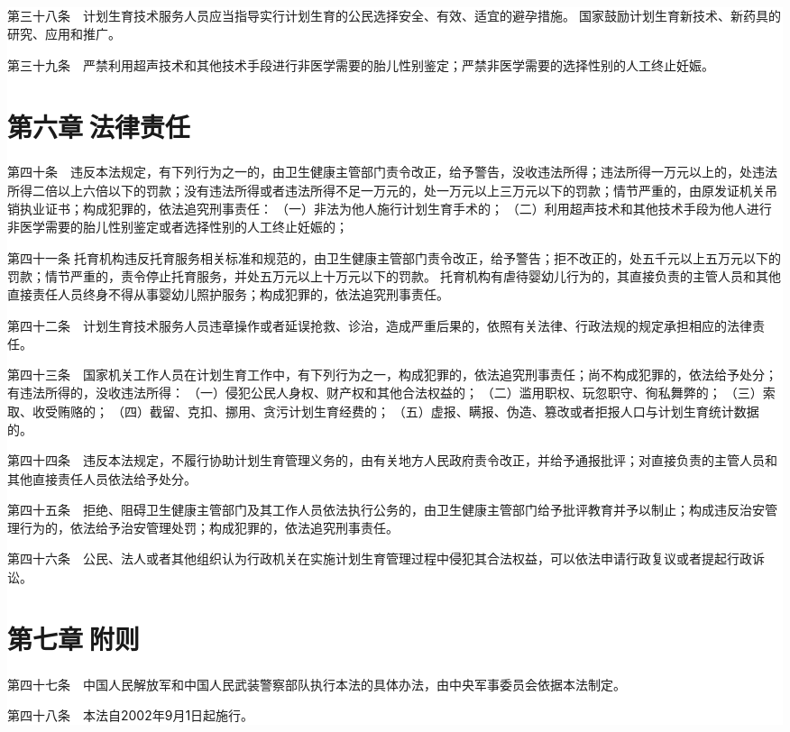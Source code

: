 第三十八条　计划生育技术服务人员应当指导实行计划生育的公民选择安全、有效、适宜的避孕措施。
国家鼓励计划生育新技术、新药具的研究、应用和推广。

第三十九条　严禁利用超声技术和其他技术手段进行非医学需要的胎儿性别鉴定；严禁非医学需要的选择性别的人工终止妊娠。
# 第六章 法律责任
第四十条　违反本法规定，有下列行为之一的，由卫生健康主管部门责令改正，给予警告，没收违法所得；违法所得一万元以上的，处违法所得二倍以上六倍以下的罚款；没有违法所得或者违法所得不足一万元的，处一万元以上三万元以下的罚款；情节严重的，由原发证机关吊销执业证书；构成犯罪的，依法追究刑事责任：
（一）非法为他人施行计划生育手术的；
（二）利用超声技术和其他技术手段为他人进行非医学需要的胎儿性别鉴定或者选择性别的人工终止妊娠的；

第四十一条 托育机构违反托育服务相关标准和规范的，由卫生健康主管部门责令改正，给予警告；拒不改正的，处五千元以上五万元以下的罚款；情节严重的，责令停止托育服务，并处五万元以上十万元以下的罚款。
托育机构有虐待婴幼儿行为的，其直接负责的主管人员和其他直接责任人员终身不得从事婴幼儿照护服务；构成犯罪的，依法追究刑事责任。

第四十二条　计划生育技术服务人员违章操作或者延误抢救、诊治，造成严重后果的，依照有关法律、行政法规的规定承担相应的法律责任。

第四十三条　国家机关工作人员在计划生育工作中，有下列行为之一，构成犯罪的，依法追究刑事责任；尚不构成犯罪的，依法给予处分；有违法所得的，没收违法所得：
（一）侵犯公民人身权、财产权和其他合法权益的；
（二）滥用职权、玩忽职守、徇私舞弊的；
（三）索取、收受贿赂的；
（四）截留、克扣、挪用、贪污计划生育经费的；
（五）虚报、瞒报、伪造、篡改或者拒报人口与计划生育统计数据的。

第四十四条　违反本法规定，不履行协助计划生育管理义务的，由有关地方人民政府责令改正，并给予通报批评；对直接负责的主管人员和其他直接责任人员依法给予处分。

第四十五条　拒绝、阻碍卫生健康主管部门及其工作人员依法执行公务的，由卫生健康主管部门给予批评教育并予以制止；构成违反治安管理行为的，依法给予治安管理处罚；构成犯罪的，依法追究刑事责任。

第四十六条　公民、法人或者其他组织认为行政机关在实施计划生育管理过程中侵犯其合法权益，可以依法申请行政复议或者提起行政诉讼。
# 第七章 附则
第四十七条　中国人民解放军和中国人民武装警察部队执行本法的具体办法，由中央军事委员会依据本法制定。

第四十八条　本法自2002年9月1日起施行。